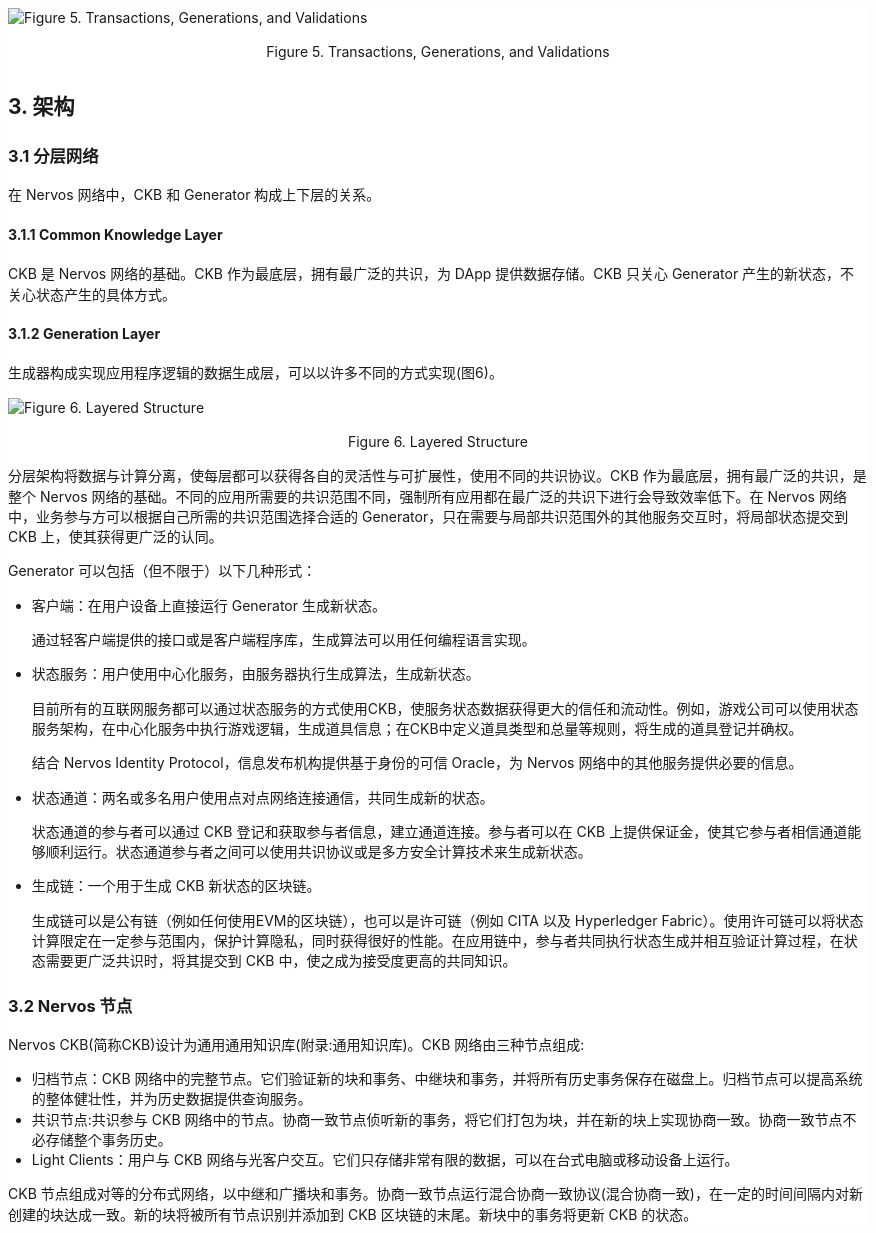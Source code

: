 ![Figure 5. Transactions, Generations, and Validations](images/fig5.png)
<div align="center">Figure 5. Transactions, Generations, and Validations</div>

## 3.  架构

### 3.1  分层网络

在 Nervos 网络中，CKB 和 Generator 构成上下层的关系。

#### 3.1.1  Common Knowledge Layer

CKB 是 Nervos 网络的基础。CKB 作为最底层，拥有最广泛的共识，为 DApp 提供数据存储。CKB 只关心 Generator 产生的新状态，不关心状态产生的具体方式。

#### 3.1.2  Generation Layer

生成器构成实现应用程序逻辑的数据生成层，可以以许多不同的方式实现(图6)。

![Figure 6. Layered Structure](images/fig6.png)
<div align="center">Figure 6. Layered Structure</div>

分层架构将数据与计算分离，使每层都可以获得各自的灵活性与可扩展性，使用不同的共识协议。CKB 作为最底层，拥有最广泛的共识，是整个 Nervos 网络的基础。不同的应用所需要的共识范围不同，强制所有应用都在最广泛的共识下进行会导致效率低下。在 Nervos 网络中，业务参与方可以根据自己所需的共识范围选择合适的 Generator，只在需要与局部共识范围外的其他服务交互时，将局部状态提交到 CKB 上，使其获得更广泛的认同。

Generator 可以包括（但不限于）以下几种形式：

- 客户端：在用户设备上直接运行 Generator 生成新状态。

  通过轻客户端提供的接口或是客户端程序库，生成算法可以用任何编程语言实现。

- 状态服务：用户使用中心化服务，由服务器执行生成算法，生成新状态。

  目前所有的互联网服务都可以通过状态服务的方式使用CKB，使服务状态数据获得更大的信任和流动性。例如，游戏公司可以使用状态服务架构，在中心化服务中执行游戏逻辑，生成道具信息；在CKB中定义道具类型和总量等规则，将生成的道具登记并确权。

  结合 Nervos Identity Protocol，信息发布机构提供基于身份的可信 Oracle，为 Nervos 网络中的其他服务提供必要的信息。

- 状态通道：两名或多名用户使用点对点网络连接通信，共同生成新的状态。

  状态通道的参与者可以通过 CKB 登记和获取参与者信息，建立通道连接。参与者可以在 CKB 上提供保证金，使其它参与者相信通道能够顺利运行。状态通道参与者之间可以使用共识协议或是多方安全计算技术来生成新状态。

- 生成链：一个用于生成 CKB 新状态的区块链。

  生成链可以是公有链（例如任何使用EVM的区块链），也可以是许可链（例如 CITA 以及 Hyperledger Fabric）。使用许可链可以将状态计算限定在一定参与范围内，保护计算隐私，同时获得很好的性能。在应用链中，参与者共同执行状态生成并相互验证计算过程，在状态需要更广泛共识时，将其提交到 CKB 中，使之成为接受度更高的共同知识。

### 3.2  Nervos 节点

Nervos CKB(简称CKB)设计为通用通用知识库(附录:通用知识库)。CKB 网络由三种节点组成:

- 归档节点：CKB 网络中的完整节点。它们验证新的块和事务、中继块和事务，并将所有历史事务保存在磁盘上。归档节点可以提高系统的整体健壮性，并为历史数据提供查询服务。 
- 共识节点:共识参与 CKB 网络中的节点。协商一致节点侦听新的事务，将它们打包为块，并在新的块上实现协商一致。协商一致节点不必存储整个事务历史。
- Light Clients：用户与 CKB 网络与光客户交互。它们只存储非常有限的数据，可以在台式电脑或移动设备上运行。

CKB 节点组成对等的分布式网络，以中继和广播块和事务。协商一致节点运行混合协商一致协议(混合协商一致)，在一定的时间间隔内对新创建的块达成一致。新的块将被所有节点识别并添加到 CKB 区块链的末尾。新块中的事务将更新 CKB 的状态。
